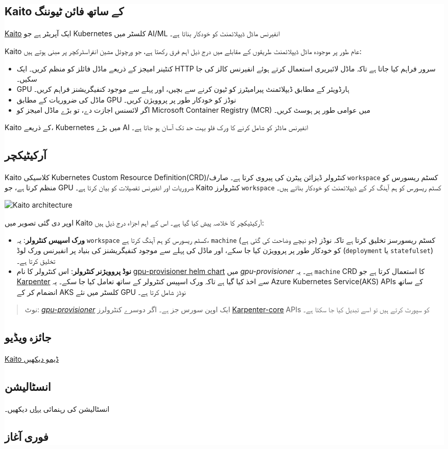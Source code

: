 
## Kaito کے ساتھ فائن ٹیوننگ 

[Kaito](https://github.com/Azure/kaito) ایک آپریٹر ہے جو Kubernetes کلسٹر میں AI/ML انفیرنس ماڈل ڈیپلائمنٹ کو خودکار بناتا ہے۔

Kaito عام طور پر موجودہ ماڈل ڈیپلائمنٹ طریقوں کے مقابلے میں درج ذیل اہم فرق رکھتا ہے، جو ورچوئل مشین انفراسٹرکچر پر مبنی ہوتے ہیں:

- کنٹینر امیجز کے ذریعے ماڈل فائلز کو منظم کریں۔ ایک HTTP سرور فراہم کیا جاتا ہے تاکہ ماڈل لائبریری استعمال کرتے ہوئے انفیرنس کالز کی جا سکیں۔
- GPU ہارڈویئر کے مطابق ڈیپلائمنٹ پیرامیٹرز کو ٹیون کرنے سے بچیں، اور پہلے سے موجود کنفیگریشنز فراہم کریں۔
- ماڈل کی ضروریات کے مطابق GPU نوڈز کو خودکار طور پر پروویژن کریں۔
- اگر لائسنس اجازت دے، تو بڑے ماڈل امیجز کو Microsoft Container Registry (MCR) میں عوامی طور پر ہوسٹ کریں۔

Kaito کے ذریعے، Kubernetes میں بڑے AI انفیرنس ماڈلز کو شامل کرنے کا ورک فلو بہت حد تک آسان ہو جاتا ہے۔

## آرکیٹیکچر

Kaito کلاسیکی Kubernetes Custom Resource Definition(CRD)/کنٹرولر ڈیزائن پیٹرن کی پیروی کرتا ہے۔ صارف `workspace` کسٹم ریسورس کو منظم کرتا ہے، جو GPU ضروریات اور انفیرنس تفصیلات کو بیان کرتا ہے۔ Kaito کنٹرولرز `workspace` کسٹم ریسورس کو ہم آہنگ کر کے ڈیپلائمنٹ کو خودکار بناتے ہیں۔
<div align="left">
  <img src="https://github.com/kaito-project/kaito/raw/main/docs/img/arch.png" width=80% title="Kaito architecture" alt="Kaito architecture">
</div>

اوپر دی گئی تصویر میں Kaito آرکیٹیکچر کا خلاصہ پیش کیا گیا ہے۔ اس کے اہم اجزاء درج ذیل ہیں:

- **ورک اسپیس کنٹرولر**: یہ `workspace` کسٹم ریسورس کو ہم آہنگ کرتا ہے، `machine` (جو نیچے وضاحت کی گئی ہے) کسٹم ریسورسز تخلیق کرتا ہے تاکہ نوڈز کو خودکار طور پر پروویژن کیا جا سکے، اور ماڈل کی پہلے سے موجود کنفیگریشنز کی بنیاد پر انفیرنس ورک لوڈ (`deployment` یا `statefulset`) تخلیق کرتا ہے۔
- **نوڈ پروویژنر کنٹرولر**: اس کنٹرولر کا نام [gpu-provisioner helm chart](https://github.com/Azure/gpu-provisioner/tree/main/charts/gpu-provisioner) میں *gpu-provisioner* ہے۔ یہ `machine` CRD کا استعمال کرتا ہے جو [Karpenter](https://sigs.k8s.io/karpenter) سے اخذ کیا گیا ہے تاکہ ورک اسپیس کنٹرولر کے ساتھ تعامل کیا جا سکے۔ یہ Azure Kubernetes Service(AKS) APIs کے ساتھ انضمام کر کے AKS کلسٹر میں نئے GPU نوڈز شامل کرتا ہے۔  
> نوٹ: [*gpu-provisioner*](https://github.com/Azure/gpu-provisioner) ایک اوپن سورس جز ہے۔ اگر دوسرے کنٹرولرز [Karpenter-core](https://sigs.k8s.io/karpenter) APIs کو سپورٹ کرتے ہیں تو اسے تبدیل کیا جا سکتا ہے۔

## جائزہ ویڈیو 
[Kaito ڈیمو دیکھیں](https://www.youtube.com/embed/pmfBSg7L6lE?si=b8hXKJXb1gEZcmAe)

## انسٹالیشن

انسٹالیشن کی رہنمائی [یہاں](https://github.com/Azure/kaito/blob/main/docs/installation.md) دیکھیں۔

## فوری آغاز
